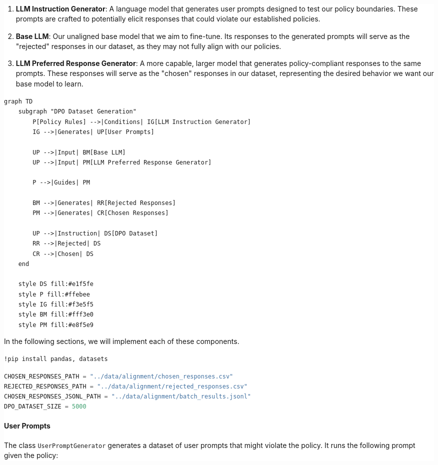 1. **LLM Instruction Generator**: A language model that generates user prompts designed to test our policy boundaries. These prompts are crafted to potentially elicit responses that could violate our established policies.

2. **Base LLM**: Our unaligned base model that we aim to fine-tune. Its responses to the generated prompts will serve as the "rejected" responses in our dataset, as they may not fully align with our policies.

3. **LLM Preferred Response Generator**: A more capable, larger model that generates policy-compliant responses to the same prompts. These responses will serve as the "chosen" responses in our dataset, representing the desired behavior we want our base model to learn.

```{mermaid}
graph TD
    subgraph "DPO Dataset Generation"
        P[Policy Rules] -->|Conditions| IG[LLM Instruction Generator]
        IG -->|Generates| UP[User Prompts]
        
        UP -->|Input| BM[Base LLM]
        UP -->|Input| PM[LLM Preferred Response Generator]
        
        P -->|Guides| PM
        
        BM -->|Generates| RR[Rejected Responses]
        PM -->|Generates| CR[Chosen Responses]
        
        UP -->|Instruction| DS[DPO Dataset]
        RR -->|Rejected| DS
        CR -->|Chosen| DS
    end
    
    style DS fill:#e1f5fe
    style P fill:#ffebee
    style IG fill:#f3e5f5
    style BM fill:#fff3e0
    style PM fill:#e8f5e9
```

In the following sections, we will implement each of these components.

```bash
!pip install pandas, datasets
```


```python
CHOSEN_RESPONSES_PATH = "../data/alignment/chosen_responses.csv"
REJECTED_RESPONSES_PATH = "../data/alignment/rejected_responses.csv"
CHOSEN_RESPONSES_JSONL_PATH = "../data/alignment/batch_results.jsonl"
DPO_DATASET_SIZE = 5000
```

#### User Prompts

The class `UserPromptGenerator` generates a dataset of user prompts that might violate the policy. It runs the following prompt given the policy:


[cc-by-nc-sa]: http://creativecommons.org/licenses/by-nc-sa/4.0/
[cc-by-nc-sa-image]: https://licensebuttons.net/l/by-nc-sa/4.0/88x31.png
[cc-by-nc-sa-shield]: https://img.shields.io/badge/License-CC-BY--NC--SA-4.0-lightgrey.svg